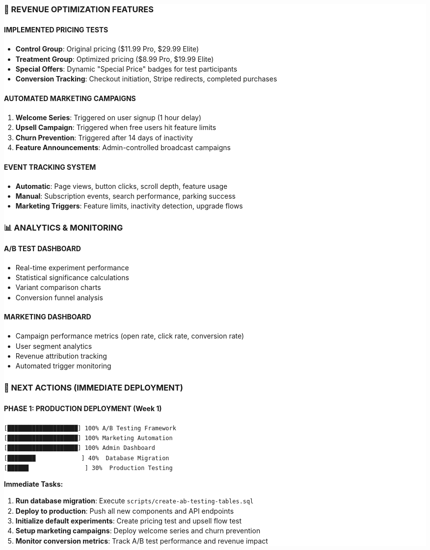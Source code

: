 ### 🚀 REVENUE OPTIMIZATION FEATURES

#### IMPLEMENTED PRICING TESTS
- **Control Group**: Original pricing ($11.99 Pro, $29.99 Elite)
- **Treatment Group**: Optimized pricing ($8.99 Pro, $19.99 Elite) 
- **Special Offers**: Dynamic "Special Price" badges for test participants
- **Conversion Tracking**: Checkout initiation, Stripe redirects, completed purchases

#### AUTOMATED MARKETING CAMPAIGNS
1. **Welcome Series**: Triggered on user signup (1 hour delay)
2. **Upsell Campaign**: Triggered when free users hit feature limits  
3. **Churn Prevention**: Triggered after 14 days of inactivity
4. **Feature Announcements**: Admin-controlled broadcast campaigns

#### EVENT TRACKING SYSTEM
- **Automatic**: Page views, button clicks, scroll depth, feature usage
- **Manual**: Subscription events, search performance, parking success
- **Marketing Triggers**: Feature limits, inactivity detection, upgrade flows

### 📊 ANALYTICS & MONITORING

#### A/B TEST DASHBOARD
- Real-time experiment performance
- Statistical significance calculations  
- Variant comparison charts
- Conversion funnel analysis

#### MARKETING DASHBOARD  
- Campaign performance metrics (open rate, click rate, conversion rate)
- User segment analytics
- Revenue attribution tracking
- Automated trigger monitoring

### 🎯 NEXT ACTIONS (IMMEDIATE DEPLOYMENT)

#### PHASE 1: PRODUCTION DEPLOYMENT (Week 1)
```bash
[████████████████████] 100% A/B Testing Framework
[████████████████████] 100% Marketing Automation  
[████████████████████] 100% Admin Dashboard
[████████             ] 40%  Database Migration
[██████                ] 30%  Production Testing
```

**Immediate Tasks:**
1. **Run database migration**: Execute `scripts/create-ab-testing-tables.sql`
2. **Deploy to production**: Push all new components and API endpoints
3. **Initialize default experiments**: Create pricing test and upsell flow test
4. **Setup marketing campaigns**: Deploy welcome series and churn prevention
5. **Monitor conversion metrics**: Track A/B test performance and revenue impact
